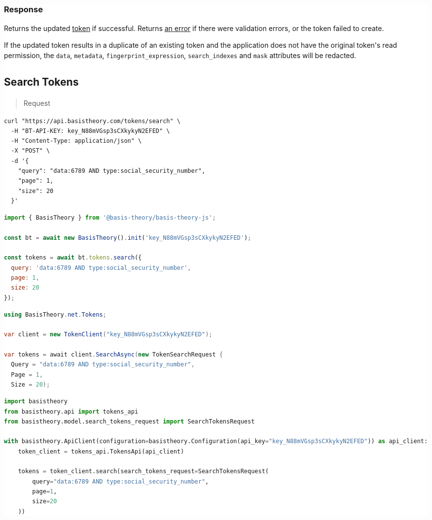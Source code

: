### Response

Returns the updated [token](#tokens-token-object) if successful. Returns [an error](#errors) if there were validation errors, or the token failed to create.

<aside class="notice">
  <span>If the updated token results in a duplicate of an existing token and the application does not have the original token's read permission, the <code>data</code>,    <code>metadata</code>, <code>fingerprint_expression</code>, <code>search_indexes</code> and <code>mask</code> attributes will be redacted.</span>
</aside>


## Search Tokens

> Request

```shell
curl "https://api.basistheory.com/tokens/search" \
  -H "BT-API-KEY: key_N88mVGsp3sCXkykyN2EFED" \
  -H "Content-Type: application/json" \
  -X "POST" \
  -d '{
    "query": "data:6789 AND type:social_security_number",
    "page": 1,
    "size": 20
  }'
```

```javascript
import { BasisTheory } from '@basis-theory/basis-theory-js';

const bt = await new BasisTheory().init('key_N88mVGsp3sCXkykyN2EFED');

const tokens = await bt.tokens.search({
  query: 'data:6789 AND type:social_security_number',
  page: 1,
  size: 20
});
```

```csharp
using BasisTheory.net.Tokens;

var client = new TokenClient("key_N88mVGsp3sCXkykyN2EFED");

var tokens = await client.SearchAsync(new TokenSearchRequest {
  Query = "data:6789 AND type:social_security_number",
  Page = 1,
  Size = 20);
```

```python
import basistheory
from basistheory.api import tokens_api
from basistheory.model.search_tokens_request import SearchTokensRequest

with basistheory.ApiClient(configuration=basistheory.Configuration(api_key="key_N88mVGsp3sCXkykyN2EFED")) as api_client:
    token_client = tokens_api.TokensApi(api_client)

    tokens = token_client.search(search_tokens_request=SearchTokensRequest(
        query="data:6789 AND type:social_security_number",
        page=1,
        size=20
    ))
```
